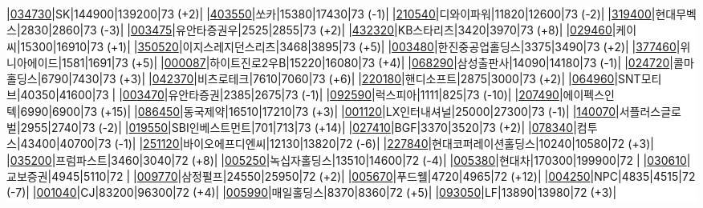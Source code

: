|[034730](https://finance.daum.net/quotes/A034730)|SK|144900|139200|73 (+2)|
|[403550](https://finance.daum.net/quotes/A403550)|쏘카|15380|17430|73 (-1)|
|[210540](https://finance.daum.net/quotes/A210540)|디와이파워|11820|12600|73 (-2)|
|[319400](https://finance.daum.net/quotes/A319400)|현대무벡스|2830|2860|73 (-3)|
|[003475](https://finance.daum.net/quotes/A003475)|유안타증권우|2525|2855|73 (+2)|
|[432320](https://finance.daum.net/quotes/A432320)|KB스타리츠|3420|3970|73 (+8)|
|[029460](https://finance.daum.net/quotes/A029460)|케이씨|15300|16910|73 (+1)|
|[350520](https://finance.daum.net/quotes/A350520)|이지스레지던스리츠|3468|3895|73 (+5)|
|[003480](https://finance.daum.net/quotes/A003480)|한진중공업홀딩스|3375|3490|73 (+2)|
|[377460](https://finance.daum.net/quotes/A377460)|위니아에이드|1581|1691|73 (+5)|
|[000087](https://finance.daum.net/quotes/A000087)|하이트진로2우B|15220|16080|73 (+4)|
|[068290](https://finance.daum.net/quotes/A068290)|삼성출판사|14090|14180|73 (-1)|
|[024720](https://finance.daum.net/quotes/A024720)|콜마홀딩스|6790|7430|73 (+3)|
|[042370](https://finance.daum.net/quotes/A042370)|비츠로테크|7610|7060|73 (+6)|
|[220180](https://finance.daum.net/quotes/A220180)|핸디소프트|2875|3000|73 (+2)|
|[064960](https://finance.daum.net/quotes/A064960)|SNT모티브|40350|41600|73 |
|[003470](https://finance.daum.net/quotes/A003470)|유안타증권|2385|2675|73 (-1)|
|[092590](https://finance.daum.net/quotes/A092590)|럭스피아|1111|825|73 (-10)|
|[207490](https://finance.daum.net/quotes/A207490)|에이펙스인텍|6990|6900|73 (+15)|
|[086450](https://finance.daum.net/quotes/A086450)|동국제약|16510|17210|73 (+3)|
|[001120](https://finance.daum.net/quotes/A001120)|LX인터내셔널|25000|27300|73 (-1)|
|[140070](https://finance.daum.net/quotes/A140070)|서플러스글로벌|2955|2740|73 (-2)|
|[019550](https://finance.daum.net/quotes/A019550)|SBI인베스트먼트|701|713|73 (+14)|
|[027410](https://finance.daum.net/quotes/A027410)|BGF|3370|3520|73 (+2)|
|[078340](https://finance.daum.net/quotes/A078340)|컴투스|43400|40700|73 (-1)|
|[251120](https://finance.daum.net/quotes/A251120)|바이오에프디엔씨|12130|13820|72 (-6)|
|[227840](https://finance.daum.net/quotes/A227840)|현대코퍼레이션홀딩스|10240|10580|72 (+3)|
|[035200](https://finance.daum.net/quotes/A035200)|프럼파스트|3460|3040|72 (+8)|
|[005250](https://finance.daum.net/quotes/A005250)|녹십자홀딩스|13510|14600|72 (-4)|
|[005380](https://finance.daum.net/quotes/A005380)|현대차|170300|199900|72 |
|[030610](https://finance.daum.net/quotes/A030610)|교보증권|4945|5110|72 |
|[009770](https://finance.daum.net/quotes/A009770)|삼정펄프|24550|25950|72 (+2)|
|[005670](https://finance.daum.net/quotes/A005670)|푸드웰|4720|4965|72 (+12)|
|[004250](https://finance.daum.net/quotes/A004250)|NPC|4835|4515|72 (-7)|
|[001040](https://finance.daum.net/quotes/A001040)|CJ|83200|96300|72 (+4)|
|[005990](https://finance.daum.net/quotes/A005990)|매일홀딩스|8370|8360|72 (+5)|
|[093050](https://finance.daum.net/quotes/A093050)|LF|13890|13980|72 (+3)|